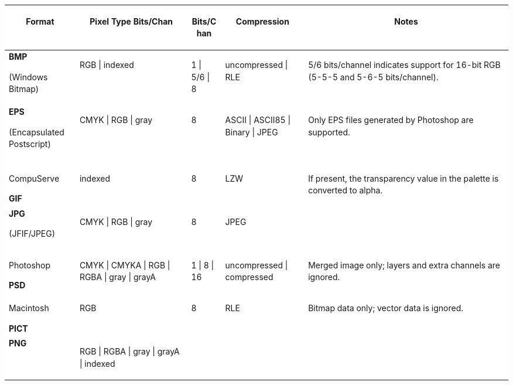 <table id="table_1EB2B60993D34B1887275EA4E3491401"> 
 <thead> 
  <tr> 
   <th class="entry"> <p> <b> Format</b> </p> </th> 
   <th class="entry"> <p> <b> Pixel Type</b> <b> Bits/Chan</b> </p> </th> 
   <th class="entry"> <p> <b> Bits/Chan</b> </p> </th> 
   <th class="entry"> <p> <b> Compression</b> </p> </th> 
   <th class="entry"> <p> <b> Notes</b> </p> </th> 
  </tr> 
 </thead>
 <tbody> 
  <tr> 
   <td> <b> BMP</b> <p> (Windows Bitmap) </p> </td> 
   <td> <p> RGB | indexed </p> </td> 
   <td> <p> 1 | 5/6 | 8 </p> </td> 
   <td> <p> uncompressed | RLE </p> </td> 
   <td> <p> 5/6 bits/channel indicates support for 16-bit RGB (5-5-5 and 5-6-5 bits/channel). </p> </td> 
  </tr> 
  <tr> 
   <td> <b> EPS</b> <p> (Encapsulated Postscript) </p> </td> 
   <td> <p> CMYK | RGB | gray </p> </td> 
   <td> <p> 8 </p> </td> 
   <td> <p> ASCII | ASCII85 | Binary | JPEG </p> </td> 
   <td> <p> Only EPS files generated by Photoshop are supported. </p> </td> 
  </tr> 
  <tr> 
   <td> </td> 
   <td> </td> 
   <td> </td> 
   <td> </td> 
   <td> </td> 
  </tr> 
  <tr> 
   <td> <p> CompuServe </p> <b>GIF</b> </td> 
   <td> <p> indexed </p> </td> 
   <td> <p> 8 </p> </td> 
   <td> <p> LZW </p> </td> 
   <td> <p> If present, the transparency value in the palette is converted to alpha. </p> </td> 
  </tr> 
  <tr> 
   <td> <b> JPG</b> <p> (JFIF/JPEG) </p> </td> 
   <td> <p> CMYK | RGB | gray </p> </td> 
   <td> <p> 8 </p> </td> 
   <td> <p> JPEG </p> </td> 
   <td> <p> </p> </td> 
  </tr> 
  <tr> 
   <td> <p> Photoshop </p> <b>PSD</b> </td> 
   <td> <p> CMYK | CMYKA | RGB | RGBA | gray | grayA </p> </td> 
   <td> <p> 1 | 8 | 16 </p> </td> 
   <td> <p> uncompressed | compressed </p> </td> 
   <td> <p> Merged image only; layers and extra channels are ignored. </p> </td> 
  </tr> 
  <tr> 
   <td> <p> Macintosh </p> <b>PICT</b> </td> 
   <td> <p> RGB </p> </td> 
   <td> <p> 8 </p> </td> 
   <td> <p> RLE </p> </td> 
   <td> <p> Bitmap data only; vector data is ignored. </p> </td> 
  </tr> 
  <tr> 
   <td> <b> PNG</b> </td> 
   <td> <p> RGB | RGBA | gray | grayA | indexed </p> </td> 